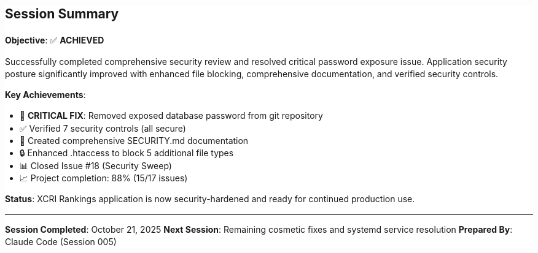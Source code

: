 
## Session Summary

**Objective**: ✅ **ACHIEVED**

Successfully completed comprehensive security review and resolved critical password exposure issue. Application security posture significantly improved with enhanced file blocking, comprehensive documentation, and verified security controls.

**Key Achievements**:
- 🔴 **CRITICAL FIX**: Removed exposed database password from git repository
- ✅ Verified 7 security controls (all secure)
- 📄 Created comprehensive SECURITY.md documentation
- 🔒 Enhanced .htaccess to block 5 additional file types
- 📊 Closed Issue #18 (Security Sweep)
- 📈 Project completion: 88% (15/17 issues)

**Status**: XCRI Rankings application is now security-hardened and ready for continued production use.

---

**Session Completed**: October 21, 2025
**Next Session**: Remaining cosmetic fixes and systemd service resolution
**Prepared By**: Claude Code (Session 005)
